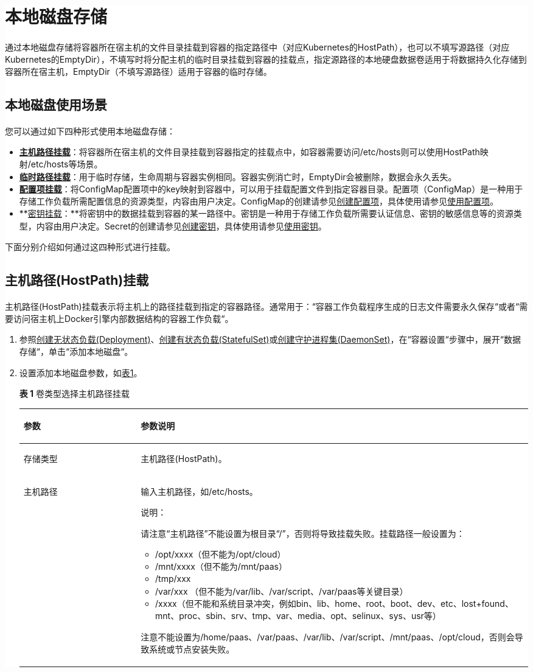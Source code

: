 # 本地磁盘存储<a name="cce_01_0053"></a>

通过本地磁盘存储将容器所在宿主机的文件目录挂载到容器的指定路径中（对应Kubernetes的HostPath），也可以不填写源路径（对应Kubernetes的EmptyDir），不填写时将分配主机的临时目录挂载到容器的挂载点，指定源路径的本地硬盘数据卷适用于将数据持久化存储到容器所在宿主机，EmptyDir（不填写源路径）适用于容器的临时存储。

## 本地磁盘使用场景<a name="section12724113154514"></a>

您可以通过如下四种形式使用本地磁盘存储：

-   **[主机路径挂载](#section196700523438)**：将容器所在宿主机的文件目录挂载到容器指定的挂载点中，如容器需要访问/etc/hosts则可以使用HostPath映射/etc/hosts等场景。
-   **[临时路径挂载](#section550555216467)**：用于临时存储，生命周期与容器实例相同。容器实例消亡时，EmptyDir会被删除，数据会永久丢失。
-   **[配置项挂载](#section18638191594712)**：将ConfigMap配置项中的key映射到容器中，可以用于挂载配置文件到指定容器目录。配置项（ConfigMap）是一种用于存储工作负载所需配置信息的资源类型，内容由用户决定。ConfigMap的创建请参见[创建配置项](创建配置项.md)，具体使用请参见[使用配置项](使用配置项.md)。
-   **[密钥挂载](#section10197243134710)：**将密钥中的数据挂载到容器的某一路径中。密钥是一种用于存储工作负载所需要认证信息、密钥的敏感信息等的资源类型，内容由用户决定。Secret的创建请参见[创建密钥](创建密钥.md)，具体使用请参见[使用密钥](使用密钥.md)。

下面分别介绍如何通过这四种形式进行挂载。

## 主机路径\(HostPath\)挂载<a name="section196700523438"></a>

主机路径\(HostPath\)挂载表示将主机上的路径挂载到指定的容器路径。通常用于：“容器工作负载程序生成的日志文件需要永久保存“或者“需要访问宿主机上Docker引擎内部数据结构的容器工作负载“。

1.  参照[创建无状态负载\(Deployment\)](创建无状态负载(Deployment).md)、[创建有状态负载\(StatefulSet\)](创建有状态负载(StatefulSet).md)或[创建守护进程集\(DaemonSet\)](创建守护进程集(DaemonSet).md)，在“容器设置“步骤中，展开“数据存储“，单击“添加本地磁盘“。
2.  设置添加本地磁盘参数，如[表1](#table14312815449)。

    **表 1**  卷类型选择主机路径挂载

    <a name="table14312815449"></a>
    <table><thead align="left"><tr id="row1430108144414"><th class="cellrowborder" valign="top" width="23.02%" id="mcps1.2.3.1.1"><p id="p3304815443"><a name="p3304815443"></a><a name="p3304815443"></a>参数</p>
    </th>
    <th class="cellrowborder" valign="top" width="76.98%" id="mcps1.2.3.1.2"><p id="p63012813442"><a name="p63012813442"></a><a name="p63012813442"></a>参数说明</p>
    </th>
    </tr>
    </thead>
    <tbody><tr id="row931118184415"><td class="cellrowborder" valign="top" width="23.02%" headers="mcps1.2.3.1.1 "><p id="p7315824414"><a name="p7315824414"></a><a name="p7315824414"></a>存储类型</p>
    </td>
    <td class="cellrowborder" valign="top" width="76.98%" headers="mcps1.2.3.1.2 "><p id="p193112817449"><a name="p193112817449"></a><a name="p193112817449"></a>主机路径(HostPath)。</p>
    </td>
    </tr>
    <tr id="row203214811443"><td class="cellrowborder" valign="top" width="23.02%" headers="mcps1.2.3.1.1 "><p id="p5314818448"><a name="p5314818448"></a><a name="p5314818448"></a>主机路径</p>
    </td>
    <td class="cellrowborder" valign="top" width="76.98%" headers="mcps1.2.3.1.2 "><p id="p133114874418"><a name="p133114874418"></a><a name="p133114874418"></a>输入主机路径，如/etc/hosts。</p>
    <div class="note" id="note168401426124510"><a name="note168401426124510"></a><a name="note168401426124510"></a><span class="notetitle"> 说明： </span><div class="notebody"><p id="p384172604518"><a name="p384172604518"></a><a name="p384172604518"></a>请注意<span class="uicontrol" id="uicontrol143241285544"><a name="uicontrol143241285544"></a><a name="uicontrol143241285544"></a>“主机路径”</span>不能设置为根目录“/”，否则将导致挂载失败。挂载路径一般设置为：</p>
    <a name="ul9786952142610"></a><a name="ul9786952142610"></a><ul id="ul9786952142610"><li>/opt/xxxx（但不能为/opt/cloud）</li><li>/mnt/xxxx（但不能为/mnt/paas）</li><li>/tmp/xxx</li><li>/var/xxx （但不能为/var/lib、/var/script、/var/paas等关键目录）</li><li>/xxxx（但不能和系统目录冲突，例如bin、lib、home、root、boot、dev、etc、lost+found、mnt、proc、sbin、srv、tmp、var、media、opt、selinux、sys、usr等）</li></ul>
    <p id="p1257852412335"><a name="p1257852412335"></a><a name="p1257852412335"></a>注意不能设置为/home/paas、/var/paas、/var/lib、/var/script、/mnt/paas、/opt/cloud，否则会导致系统或节点安装失败。</p>
    </div></div>